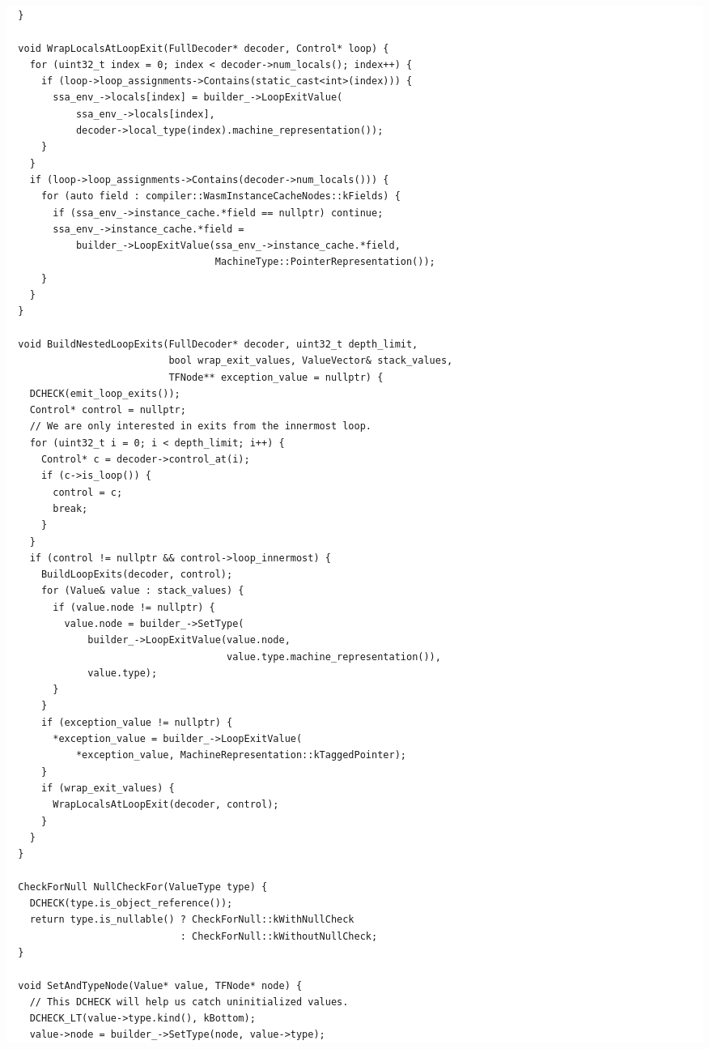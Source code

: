 ```
  }

  void WrapLocalsAtLoopExit(FullDecoder* decoder, Control* loop) {
    for (uint32_t index = 0; index < decoder->num_locals(); index++) {
      if (loop->loop_assignments->Contains(static_cast<int>(index))) {
        ssa_env_->locals[index] = builder_->LoopExitValue(
            ssa_env_->locals[index],
            decoder->local_type(index).machine_representation());
      }
    }
    if (loop->loop_assignments->Contains(decoder->num_locals())) {
      for (auto field : compiler::WasmInstanceCacheNodes::kFields) {
        if (ssa_env_->instance_cache.*field == nullptr) continue;
        ssa_env_->instance_cache.*field =
            builder_->LoopExitValue(ssa_env_->instance_cache.*field,
                                    MachineType::PointerRepresentation());
      }
    }
  }

  void BuildNestedLoopExits(FullDecoder* decoder, uint32_t depth_limit,
                            bool wrap_exit_values, ValueVector& stack_values,
                            TFNode** exception_value = nullptr) {
    DCHECK(emit_loop_exits());
    Control* control = nullptr;
    // We are only interested in exits from the innermost loop.
    for (uint32_t i = 0; i < depth_limit; i++) {
      Control* c = decoder->control_at(i);
      if (c->is_loop()) {
        control = c;
        break;
      }
    }
    if (control != nullptr && control->loop_innermost) {
      BuildLoopExits(decoder, control);
      for (Value& value : stack_values) {
        if (value.node != nullptr) {
          value.node = builder_->SetType(
              builder_->LoopExitValue(value.node,
                                      value.type.machine_representation()),
              value.type);
        }
      }
      if (exception_value != nullptr) {
        *exception_value = builder_->LoopExitValue(
            *exception_value, MachineRepresentation::kTaggedPointer);
      }
      if (wrap_exit_values) {
        WrapLocalsAtLoopExit(decoder, control);
      }
    }
  }

  CheckForNull NullCheckFor(ValueType type) {
    DCHECK(type.is_object_reference());
    return type.is_nullable() ? CheckForNull::kWithNullCheck
                              : CheckForNull::kWithoutNullCheck;
  }

  void SetAndTypeNode(Value* value, TFNode* node) {
    // This DCHECK will help us catch uninitialized values.
    DCHECK_LT(value->type.kind(), kBottom);
    value->node = builder_->SetType(node, value->type);
```